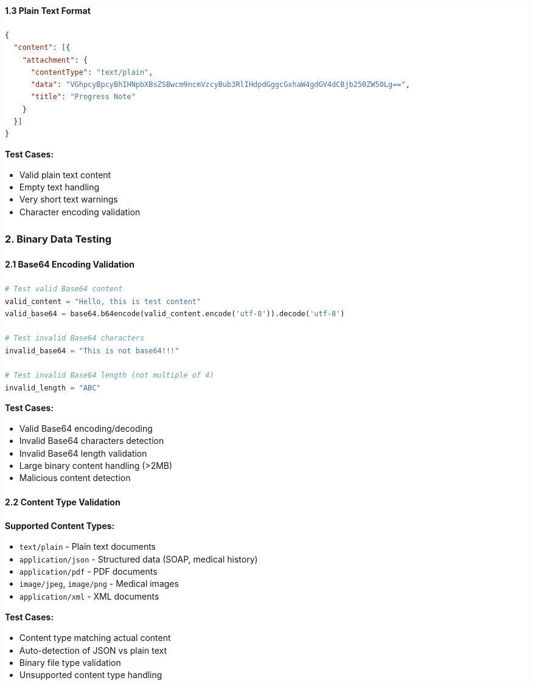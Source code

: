 #### 1.3 Plain Text Format
```json
{
  "content": [{
    "attachment": {
      "contentType": "text/plain",
      "data": "VGhpcyBpcyBhIHNpbXBsZSBwcm9ncmVzcyBub3RlIHdpdGggcGxhaW4gdGV4dCBjb250ZW50Lg==",
      "title": "Progress Note"
    }
  }]
}
```

**Test Cases:**
- Valid plain text content
- Empty text handling
- Very short text warnings
- Character encoding validation

### 2. Binary Data Testing

#### 2.1 Base64 Encoding Validation
```python
# Test valid Base64 content
valid_content = "Hello, this is test content"
valid_base64 = base64.b64encode(valid_content.encode('utf-8')).decode('utf-8')

# Test invalid Base64 characters
invalid_base64 = "This is not base64!!!"

# Test invalid Base64 length (not multiple of 4)
invalid_length = "ABC"
```

**Test Cases:**
- Valid Base64 encoding/decoding
- Invalid Base64 characters detection
- Invalid Base64 length validation
- Large binary content handling (>2MB)
- Malicious content detection

#### 2.2 Content Type Validation
**Supported Content Types:**
- `text/plain` - Plain text documents
- `application/json` - Structured data (SOAP, medical history)
- `application/pdf` - PDF documents
- `image/jpeg`, `image/png` - Medical images
- `application/xml` - XML documents

**Test Cases:**
- Content type matching actual content
- Auto-detection of JSON vs plain text
- Binary file type validation
- Unsupported content type handling

